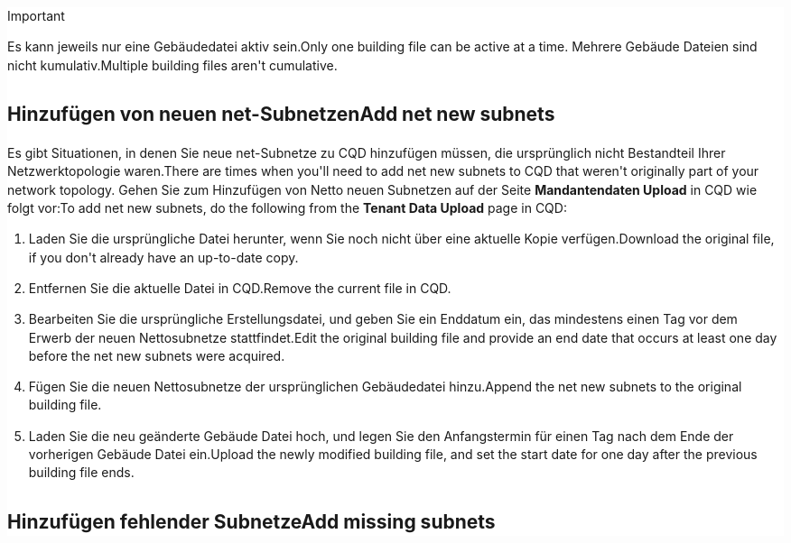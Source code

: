 > [!Important]
> <span data-ttu-id="5fe28-285">Es kann jeweils nur eine Gebäudedatei aktiv sein.</span><span class="sxs-lookup"><span data-stu-id="5fe28-285">Only one building file can be active at a time.</span></span> <span data-ttu-id="5fe28-286">Mehrere Gebäude Dateien sind nicht kumulativ.</span><span class="sxs-lookup"><span data-stu-id="5fe28-286">Multiple building files aren't cumulative.</span></span>

## <a name="add-net-new-subnets"></a><span data-ttu-id="5fe28-287">Hinzufügen von neuen net-Subnetzen</span><span class="sxs-lookup"><span data-stu-id="5fe28-287">Add net new subnets</span></span>

<span data-ttu-id="5fe28-288">Es gibt Situationen, in denen Sie neue net-Subnetze zu CQD hinzufügen müssen, die ursprünglich nicht Bestandteil Ihrer Netzwerktopologie waren.</span><span class="sxs-lookup"><span data-stu-id="5fe28-288">There are times when you'll need to add net new subnets to CQD that weren't originally part of your network topology.</span></span> <span data-ttu-id="5fe28-289">Gehen Sie zum Hinzufügen von Netto neuen Subnetzen auf der Seite **Mandantendaten Upload** in CQD wie folgt vor:</span><span class="sxs-lookup"><span data-stu-id="5fe28-289">To add net new subnets, do the following from the **Tenant Data Upload** page in CQD:</span></span>

1.  <span data-ttu-id="5fe28-290">Laden Sie die ursprüngliche Datei herunter, wenn Sie noch nicht über eine aktuelle Kopie verfügen.</span><span class="sxs-lookup"><span data-stu-id="5fe28-290">Download the original file, if you don't already have an up-to-date copy.</span></span>

1.  <span data-ttu-id="5fe28-291">Entfernen Sie die aktuelle Datei in CQD.</span><span class="sxs-lookup"><span data-stu-id="5fe28-291">Remove the current file in CQD.</span></span>

1.  <span data-ttu-id="5fe28-292">Bearbeiten Sie die ursprüngliche Erstellungsdatei, und geben Sie ein Enddatum ein, das mindestens einen Tag vor dem Erwerb der neuen Nettosubnetze stattfindet.</span><span class="sxs-lookup"><span data-stu-id="5fe28-292">Edit the original building file and provide an end date that occurs at least one day before the net new subnets were acquired.</span></span>

1.  <span data-ttu-id="5fe28-293">Fügen Sie die neuen Nettosubnetze der ursprünglichen Gebäudedatei hinzu.</span><span class="sxs-lookup"><span data-stu-id="5fe28-293">Append the net new subnets to the original building file.</span></span>

1.  <span data-ttu-id="5fe28-294">Laden Sie die neu geänderte Gebäude Datei hoch, und legen Sie den Anfangstermin für einen Tag nach dem Ende der vorherigen Gebäude Datei ein.</span><span class="sxs-lookup"><span data-stu-id="5fe28-294">Upload the newly modified building file, and set the start date for one day after the previous building file ends.</span></span>

## <a name="add-missing-subnets"></a><span data-ttu-id="5fe28-295">Hinzufügen fehlender Subnetze</span><span class="sxs-lookup"><span data-stu-id="5fe28-295">Add missing subnets</span></span>
